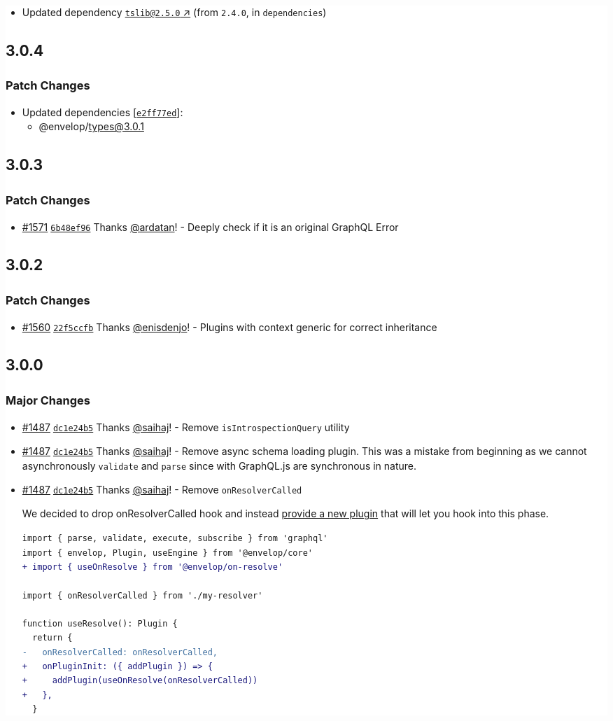   - Updated dependency [`tslib@2.5.0` ↗︎](https://www.npmjs.com/package/tslib/v/2.5.0) (from
    `2.4.0`, in `dependencies`)

## 3.0.4

### Patch Changes

- Updated dependencies
  [[`e2ff77ed`](https://github.com/n1ru4l/envelop/commit/e2ff77edbc8c38d2854fc019f1d71ad4cf948d5f)]:
  - @envelop/types@3.0.1

## 3.0.3

### Patch Changes

- [#1571](https://github.com/n1ru4l/envelop/pull/1571)
  [`6b48ef96`](https://github.com/n1ru4l/envelop/commit/6b48ef962020eb7dfd2918626b8a394bff673e4f)
  Thanks [@ardatan](https://github.com/ardatan)! - Deeply check if it is an original GraphQL Error

## 3.0.2

### Patch Changes

- [#1560](https://github.com/n1ru4l/envelop/pull/1560)
  [`22f5ccfb`](https://github.com/n1ru4l/envelop/commit/22f5ccfbe69eb052cda6c1908425b63e3d906243)
  Thanks [@enisdenjo](https://github.com/enisdenjo)! - Plugins with context generic for correct
  inheritance

## 3.0.0

### Major Changes

- [#1487](https://github.com/n1ru4l/envelop/pull/1487)
  [`dc1e24b5`](https://github.com/n1ru4l/envelop/commit/dc1e24b5340ed7eba300a702b17f9be5cff65a8f)
  Thanks [@saihaj](https://github.com/saihaj)! - Remove `isIntrospectionQuery` utility

- [#1487](https://github.com/n1ru4l/envelop/pull/1487)
  [`dc1e24b5`](https://github.com/n1ru4l/envelop/commit/dc1e24b5340ed7eba300a702b17f9be5cff65a8f)
  Thanks [@saihaj](https://github.com/saihaj)! - Remove async schema loading plugin. This was a
  mistake from beginning as we cannot asynchronously `validate` and `parse` since with GraphQL.js
  are synchronous in nature.

- [#1487](https://github.com/n1ru4l/envelop/pull/1487)
  [`dc1e24b5`](https://github.com/n1ru4l/envelop/commit/dc1e24b5340ed7eba300a702b17f9be5cff65a8f)
  Thanks [@saihaj](https://github.com/saihaj)! - Remove `onResolverCalled`

  We decided to drop onResolverCalled hook and instead
  [provide a new plugin](https://github.com/n1ru4l/envelop/pull/1500) that will let you hook into
  this phase.

  ```diff
  import { parse, validate, execute, subscribe } from 'graphql'
  import { envelop, Plugin, useEngine } from '@envelop/core'
  + import { useOnResolve } from '@envelop/on-resolve'

  import { onResolverCalled } from './my-resolver'

  function useResolve(): Plugin {
    return {
  -   onResolverCalled: onResolverCalled,
  +   onPluginInit: ({ addPlugin }) => {
  +     addPlugin(useOnResolve(onResolverCalled))
  +   },
    }
  ```